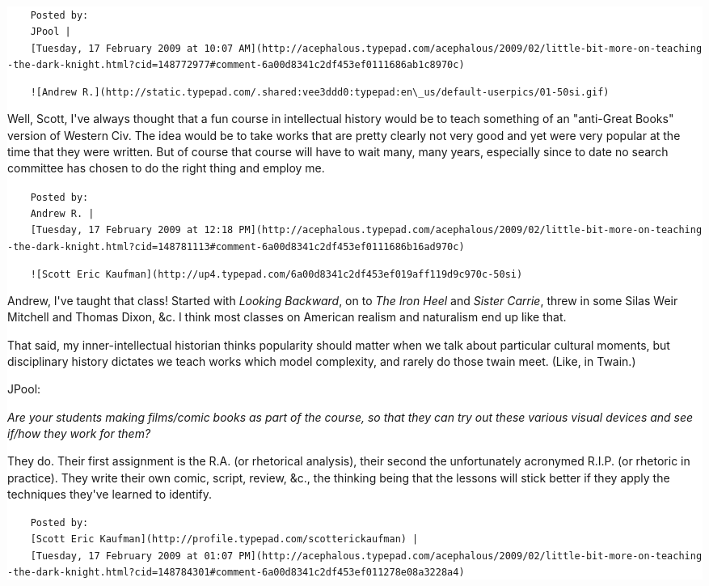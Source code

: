 	

		Posted by:
		JPool |
		[Tuesday, 17 February 2009 at 10:07 AM](http://acephalous.typepad.com/acephalous/2009/02/little-bit-more-on-teaching-the-dark-knight.html?cid=148772977#comment-6a00d8341c2df453ef0111686ab1c8970c)

[]()

	

		![Andrew R.](http://static.typepad.com/.shared:vee3ddd0:typepad:en\_us/default-userpics/01-50si.gif)
	

	

		

Well, Scott, I've always thought that a fun course in intellectual history would be to teach something of an "anti-Great Books" version of Western Civ.  The idea would be to take works that are pretty clearly not very good and yet were very popular at the time that they were written.  But of course that course will have to wait many, many years, especially since to date no search committee has chosen to do the right thing and employ me.

	

		Posted by:
		Andrew R. |
		[Tuesday, 17 February 2009 at 12:18 PM](http://acephalous.typepad.com/acephalous/2009/02/little-bit-more-on-teaching-the-dark-knight.html?cid=148781113#comment-6a00d8341c2df453ef0111686b16ad970c)

[]()

	

		![Scott Eric Kaufman](http://up4.typepad.com/6a00d8341c2df453ef019aff119d9c970c-50si)
	

	

		

Andrew, I've taught that class!  Started with _Looking Backward_, on to _The Iron Heel_ and _Sister Carrie_, threw in some Silas Weir Mitchell and Thomas Dixon, &c.  I think most classes on American realism and naturalism end up like that.

That said, my inner-intellectual historian thinks popularity should matter when we talk about particular cultural moments, but disciplinary history dictates we teach works which model complexity, and rarely do those twain meet.  (Like, in Twain.)

JPool:

_Are your students making films/comic books as part of the course, so that they can try out these various visual devices and see if/how they work for them?_

They do.  Their first assignment is the R.A. (or rhetorical analysis), their second the unfortunately acronymed R.I.P. (or rhetoric in practice).  They write their own comic, script, review, &c., the thinking being that the lessons will stick better if they apply the techniques they've learned to identify.  

	

		Posted by:
		[Scott Eric Kaufman](http://profile.typepad.com/scotterickaufman) |
		[Tuesday, 17 February 2009 at 01:07 PM](http://acephalous.typepad.com/acephalous/2009/02/little-bit-more-on-teaching-the-dark-knight.html?cid=148784301#comment-6a00d8341c2df453ef011278e08a3228a4)
